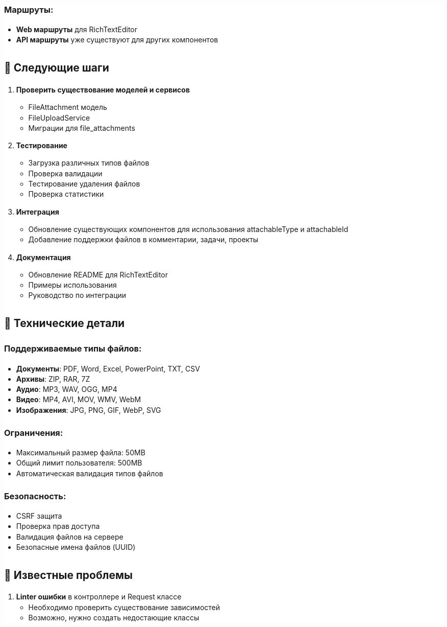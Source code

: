 ### Маршруты:
- **Web маршруты** для RichTextEditor
- **API маршруты** уже существуют для других компонентов

## 🎯 Следующие шаги

1. **Проверить существование моделей и сервисов**
   - FileAttachment модель
   - FileUploadService
   - Миграции для file_attachments

2. **Тестирование**
   - Загрузка различных типов файлов
   - Проверка валидации
   - Тестирование удаления файлов
   - Проверка статистики

3. **Интеграция**
   - Обновление существующих компонентов для использования attachableType и attachableId
   - Добавление поддержки файлов в комментарии, задачи, проекты

4. **Документация**
   - Обновление README для RichTextEditor
   - Примеры использования
   - Руководство по интеграции

## 🔧 Технические детали

### Поддерживаемые типы файлов:
- **Документы**: PDF, Word, Excel, PowerPoint, TXT, CSV
- **Архивы**: ZIP, RAR, 7Z
- **Аудио**: MP3, WAV, OGG, MP4
- **Видео**: MP4, AVI, MOV, WMV, WebM
- **Изображения**: JPG, PNG, GIF, WebP, SVG

### Ограничения:
- Максимальный размер файла: 50MB
- Общий лимит пользователя: 500MB
- Автоматическая валидация типов файлов

### Безопасность:
- CSRF защита
- Проверка прав доступа
- Валидация файлов на сервере
- Безопасные имена файлов (UUID)

## 🐛 Известные проблемы

1. **Linter ошибки** в контроллере и Request классе
   - Необходимо проверить существование зависимостей
   - Возможно, нужно создать недостающие классы
